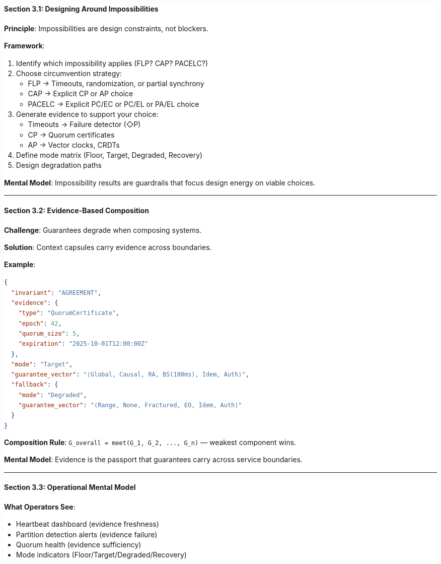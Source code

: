 #### Section 3.1: Designing Around Impossibilities

**Principle**: Impossibilities are design constraints, not blockers.

**Framework**:
1. Identify which impossibility applies (FLP? CAP? PACELC?)
2. Choose circumvention strategy:
   - FLP → Timeouts, randomization, or partial synchrony
   - CAP → Explicit CP or AP choice
   - PACELC → Explicit PC/EC or PC/EL or PA/EL choice
3. Generate evidence to support your choice:
   - Timeouts → Failure detector (◇P)
   - CP → Quorum certificates
   - AP → Vector clocks, CRDTs
4. Define mode matrix (Floor, Target, Degraded, Recovery)
5. Design degradation paths

**Mental Model**: Impossibility results are guardrails that focus design energy on viable choices.

---

#### Section 3.2: Evidence-Based Composition

**Challenge**: Guarantees degrade when composing systems.

**Solution**: Context capsules carry evidence across boundaries.

**Example**:
```json
{
  "invariant": "AGREEMENT",
  "evidence": {
    "type": "QuorumCertificate",
    "epoch": 42,
    "quorum_size": 5,
    "expiration": "2025-10-01T12:00:00Z"
  },
  "mode": "Target",
  "guarantee_vector": "⟨Global, Causal, RA, BS(100ms), Idem, Auth⟩",
  "fallback": {
    "mode": "Degraded",
    "guarantee_vector": "⟨Range, None, Fractured, EO, Idem, Auth⟩"
  }
}
```

**Composition Rule**: `G_overall = meet(G_1, G_2, ..., G_n)` — weakest component wins.

**Mental Model**: Evidence is the passport that guarantees carry across service boundaries.

---

#### Section 3.3: Operational Mental Model

**What Operators See**:
- Heartbeat dashboard (evidence freshness)
- Partition detection alerts (evidence failure)
- Quorum health (evidence sufficiency)
- Mode indicators (Floor/Target/Degraded/Recovery)
